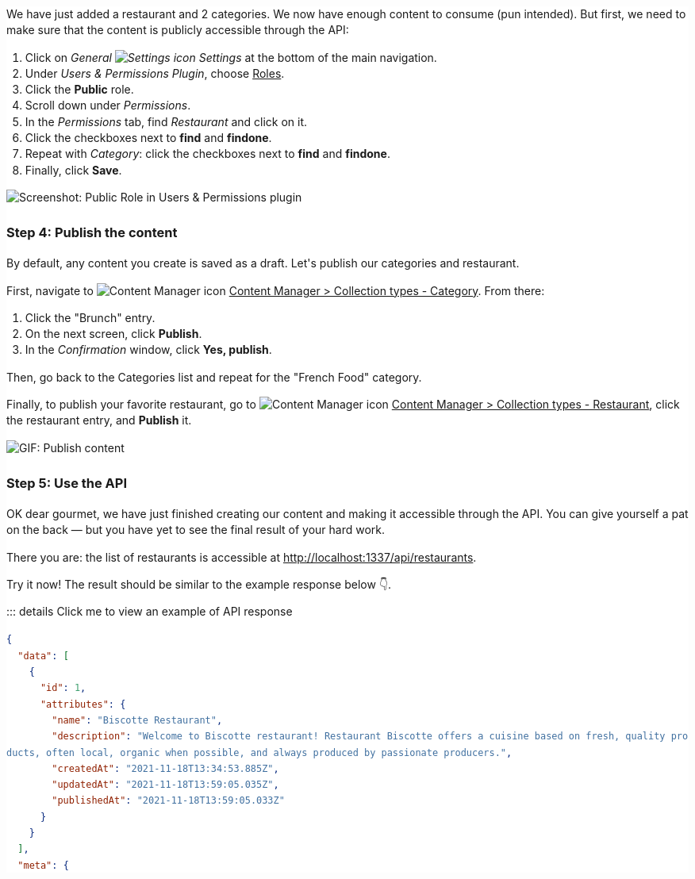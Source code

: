 We have just added a restaurant and 2 categories. We now have enough content to consume (pun intended). But first, we need to make sure that the content is publicly accessible through the API:

1. Click on _General ![Settings icon](../assets/quick-start-guide/icons/settings.svg) Settings_ at the bottom of the main navigation.
2. Under _Users & Permissions Plugin_, choose [Roles](http://localhost:1337/admin/settings/users-permissions/roles).
3. Click the **Public** role.
4. Scroll down under _Permissions_.
5. In the _Permissions_ tab, find _Restaurant_ and click on it.
6. Click the checkboxes next to **find** and **findone**.
7. Repeat with _Category_: click the checkboxes next to **find** and **findone**.
8. Finally, click **Save**.

![Screenshot: Public Role in Users & Permissions plugin](../assets/quick-start-guide/qsg-handson-part2-04-roles.png)

### Step 4: Publish the content

By default, any content you create is saved as a draft. Let's publish our categories and restaurant.

First, navigate to ![Content Manager icon](../assets/quick-start-guide/icons/content.svg) [Content Manager > Collection types - Category](http://localhost:1337/admin/content-manager/collectionType/api::category.category). From there:

1. Click the "Brunch" entry.
2. On the next screen, click **Publish**.
3. In the _Confirmation_ window, click **Yes, publish**.

Then, go back to the Categories list and repeat for the "French Food" category.

Finally, to publish your favorite restaurant, go to ![Content Manager icon](../assets/quick-start-guide/icons/content.svg) [Content Manager > Collection types - Restaurant](http://localhost:1337/admin/content-manager/collectionType/api::restaurant.restaurant), click the restaurant entry, and **Publish** it.

![GIF: Publish content](../assets/quick-start-guide/qsg-handson-publish.gif)

### Step 5: Use the API

OK dear gourmet, we have just finished creating our content and making it accessible through the API. You can give yourself a pat on the back — but you have yet to see the final result of your hard work.

There you are: the list of restaurants is accessible at [http://localhost:1337/api/restaurants](http://localhost:1337/api/restaurants).

Try it now! The result should be similar to the example response below 👇.

::: details Click me to view an example of API response

```json
{
  "data": [
    {
      "id": 1,
      "attributes": {
        "name": "Biscotte Restaurant",
        "description": "Welcome to Biscotte restaurant! Restaurant Biscotte offers a cuisine based on fresh, quality products, often local, organic when possible, and always produced by passionate producers.",
        "createdAt": "2021-11-18T13:34:53.885Z",
        "updatedAt": "2021-11-18T13:59:05.035Z",
        "publishedAt": "2021-11-18T13:59:05.033Z"
      }
    }
  ],
  "meta": {
```